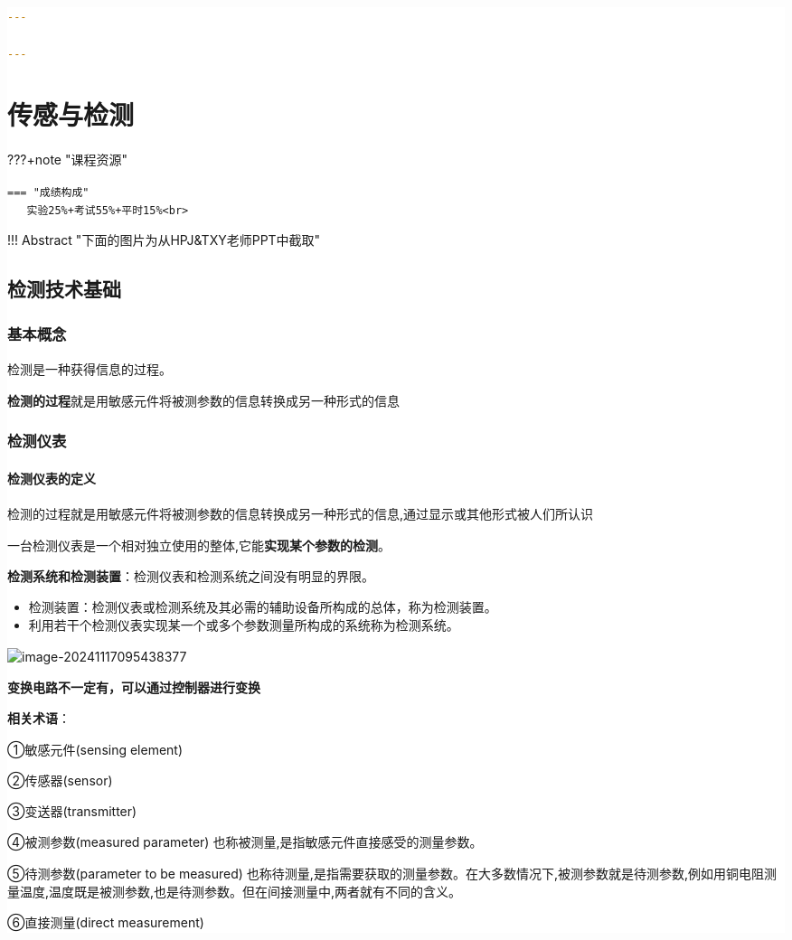 ```yaml
---

---
```


# 传感与检测


???+note "课程资源"


    === "成绩构成"
       实验25%+考试55%+平时15%<br>

!!! Abstract "下面的图片为从HPJ&TXY老师PPT中截取"

##  检测技术基础

###  基本概念

检测是一种获得信息的过程。

**检测的过程**就是用敏感元件将被测参数的信息转换成另一种形式的信息

### 检测仪表

#### 检测仪表的定义

检测的过程就是用敏感元件将被测参数的信息转换成另一种形式的信息,通过显示或其他形式被人们所认识

一台检测仪表是一个相对独立使用的整体,它能**实现某个参数的检测**。

**检测系统和检测装置**：检测仪表和检测系统之间没有明显的界限。

- 检测装置：检测仪表或检测系统及其必需的辅助设备所构成的总体，称为检测装置。
- 利用若干个检测仪表实现某一个或多个参数测量所构成的系统称为检测系统。

![image-20241117095438377](https://zyysite.oss-cn-hangzhou.aliyuncs.com/202411170954610.png)

**变换电路不一定有，可以通过控制器进行变换**



**相关术语**：

①敏感元件(sensing element)

②传感器(sensor)

③变送器(transmitter)

④被测参数(measured parameter) 也称被测量,是指敏感元件直接感受的测量参数。

⑤待测参数(parameter to be measured) 也称待测量,是指需要获取的测量参数。在大多数情况下,被测参数就是待测参数,例如用铜电阻测量温度,温度既是被测参数,也是待测参数。但在间接测量中,两者就有不同的含义。

⑥直接测量(direct measurement)
